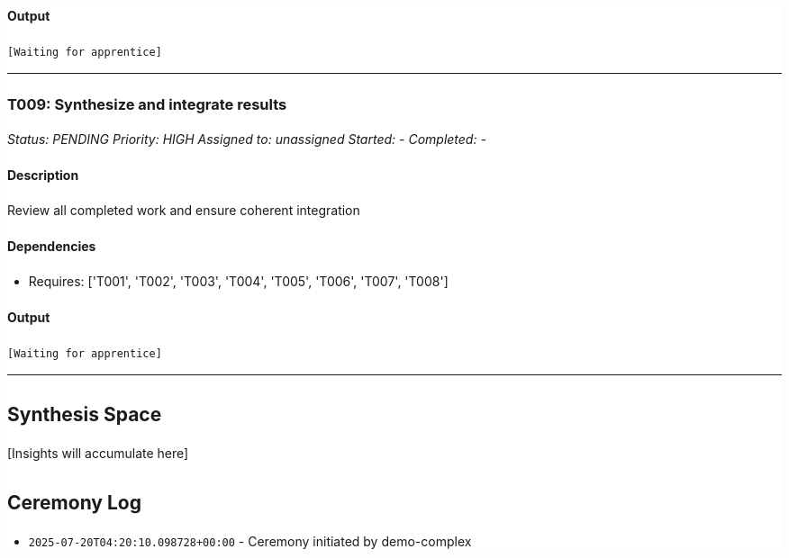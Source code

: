 #### Output
```
[Waiting for apprentice]
```

---

### T009: Synthesize and integrate results
*Status: PENDING*
*Priority: HIGH*
*Assigned to: unassigned*
*Started: -*
*Completed: -*

#### Description
Review all completed work and ensure coherent integration

#### Dependencies
- Requires: ['T001', 'T002', 'T003', 'T004', 'T005', 'T006', 'T007', 'T008']

#### Output
```
[Waiting for apprentice]
```

---

## Synthesis Space

[Insights will accumulate here]

## Ceremony Log

- `2025-07-20T04:20:10.098728+00:00` - Ceremony initiated by demo-complex
